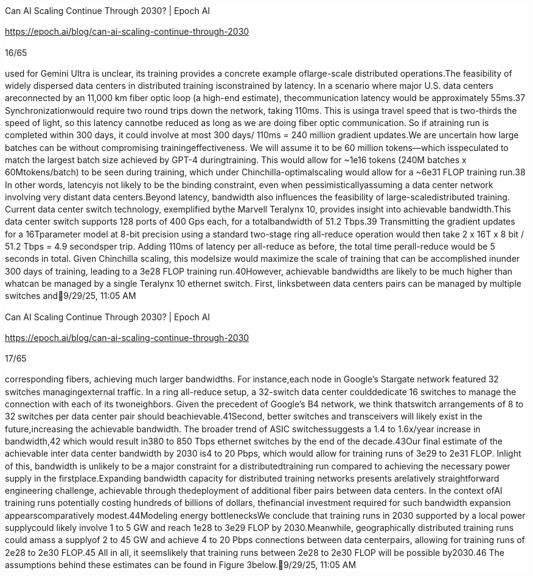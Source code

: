 Can AI Scaling Continue Through 2030? | Epoch AI

https://epoch.ai/blog/can-ai-scaling-continue-through-2030

16/65

used for Gemini Ultra is unclear, its training provides a concrete example oflarge-scale distributed operations.The feasibility of widely dispersed data centers in distributed training isconstrained by latency. In a scenario where major U.S. data centers areconnected by an 11,000 km fiber optic loop (a high-end estimate), thecommunication latency would be approximately 55ms.37 Synchronizationwould require two round trips down the network, taking 110ms. This is usinga travel speed that is two-thirds the speed of light, so this latency cannotbe reduced as long as we are doing fiber optic communication. So if atraining run is completed within 300 days, it could involve at most 300 days/ 110ms = 240 million gradient updates.We are uncertain how large batches can be without compromising trainingeffectiveness. We will assume it to be 60 million tokens—which isspeculated to match the largest batch size achieved by GPT-4 duringtraining. This would allow for ~1e16 tokens (240M batches x 60Mtokens/batch) to be seen during training, which under Chinchilla-optimalscaling would allow for a ~6e31 FLOP training run.38 In other words, latencyis not likely to be the binding constraint, even when pessimisticallyassuming a data center network involving very distant data centers.Beyond latency, bandwidth also influences the feasibility of large-scaledistributed training. Current data center switch technology, exemplified bythe Marvell Teralynx 10, provides insight into achievable bandwidth.This data center switch supports 128 ports of 400 Gps each, for a totalbandwidth of 51.2 Tbps.39 Transmitting the gradient updates for a 16Tparameter model at 8-bit precision using a standard two-stage ring all-reduce operation would then take 2 x 16T x 8 bit / 51.2 Tbps = 4.9 secondsper trip. Adding 110ms of latency per all-reduce as before, the total time perall-reduce would be 5 seconds in total. Given Chinchilla scaling, this modelsize would maximize the scale of training that can be accomplished inunder 300 days of training, leading to a 3e28 FLOP training run.40However, achievable bandwidths are likely to be much higher than whatcan be managed by a single Teralynx 10 ethernet switch. First, linksbetween data centers pairs can be managed by multiple switches and9/29/25, 11:05 AM

Can AI Scaling Continue Through 2030? | Epoch AI

https://epoch.ai/blog/can-ai-scaling-continue-through-2030

17/65

corresponding fibers, achieving much larger bandwidths. For instance,each node in Google’s Stargate network featured 32 switches managingexternal traffic. In a ring all-reduce setup, a 32-switch data center coulddedicate 16 switches to manage the connection with each of its twoneighbors. Given the precedent of Google’s B4 network, we think thatswitch arrangements of 8 to 32 switches per data center pair should beachievable.41Second, better switches and transceivers will likely exist in the future,increasing the achievable bandwidth. The broader trend of ASIC switchessuggests a 1.4 to 1.6x/year increase in bandwidth,42 which would result in380 to 850 Tbps ethernet switches by the end of the decade.43Our final estimate of the achievable inter data center bandwidth by 2030 is4 to 20 Pbps, which would allow for training runs of 3e29 to 2e31 FLOP. Inlight of this, bandwidth is unlikely to be a major constraint for a distributedtraining run compared to achieving the necessary power supply in the firstplace.Expanding bandwidth capacity for distributed training networks presents arelatively straightforward engineering challenge, achievable through thedeployment of additional fiber pairs between data centers. In the context ofAI training runs potentially costing hundreds of billions of dollars, thefinancial investment required for such bandwidth expansion appearscomparatively modest.44Modeling energy bottlenecksWe conclude that training runs in 2030 supported by a local power supplycould likely involve 1 to 5 GW and reach 1e28 to 3e29 FLOP by 2030.Meanwhile, geographically distributed training runs could amass a supplyof 2 to 45 GW and achieve 4 to 20 Pbps connections between data centerpairs, allowing for training runs of 2e28 to 2e30 FLOP.45 All in all, it seemslikely that training runs between 2e28 to 2e30 FLOP will be possible by2030.46 The assumptions behind these estimates can be found in Figure 3below.9/29/25, 11:05 AM
